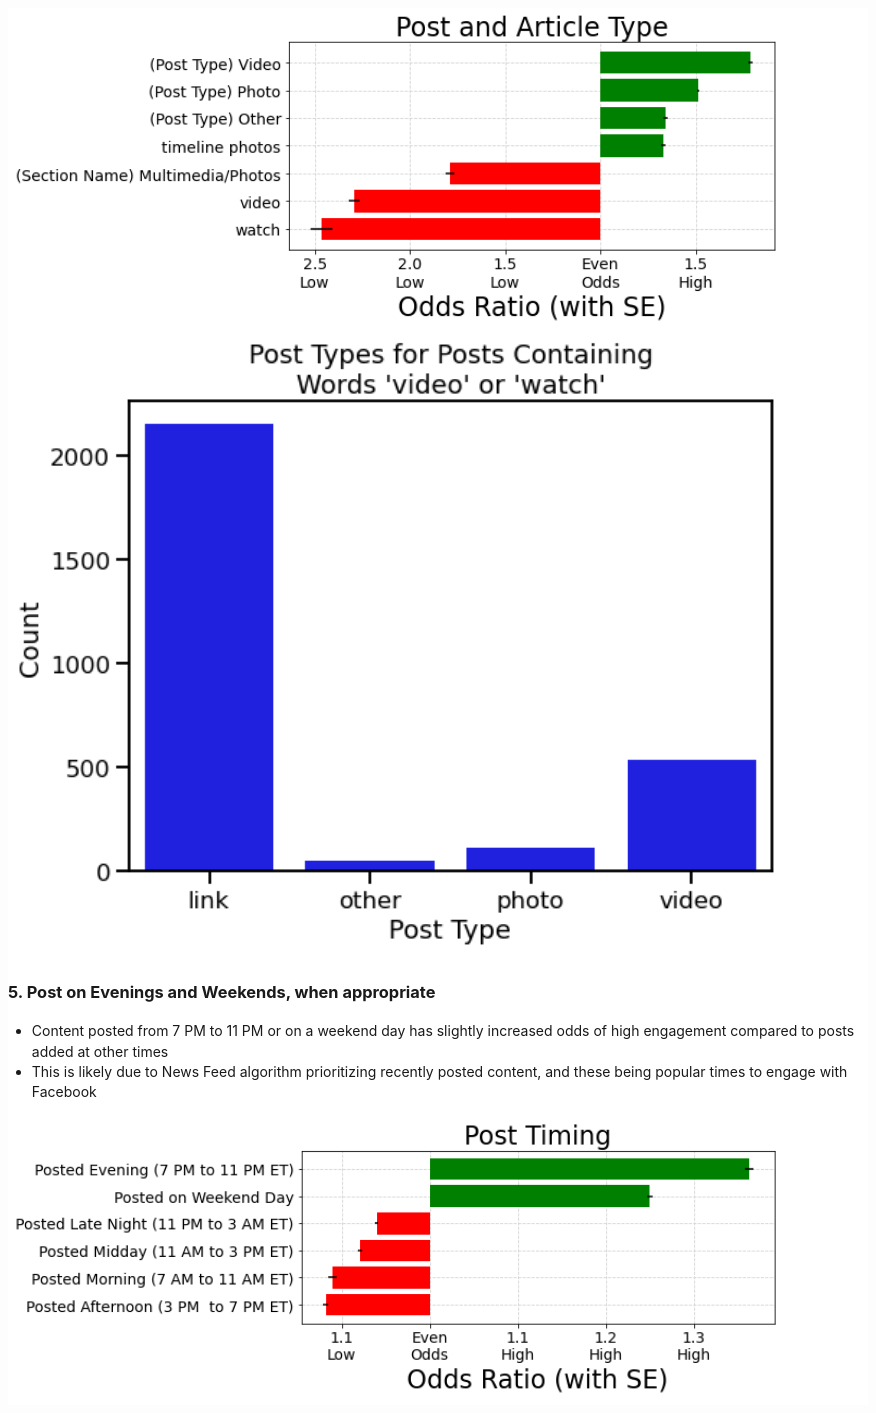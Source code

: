 <img src="./images/odds-paywall.png" width=90%>
<img src="./images/posts-watchvideo.png" width=90%>

### 5. Post on Evenings and Weekends, when appropriate

- Content posted from 7 PM to 11 PM or on a weekend day has slightly increased odds of high engagement compared to posts added at other times
- This is likely due to News Feed algorithm prioritizing recently posted content, and these being popular times to engage with Facebook

<img src="./images/odds-timing.png" width=90%>
